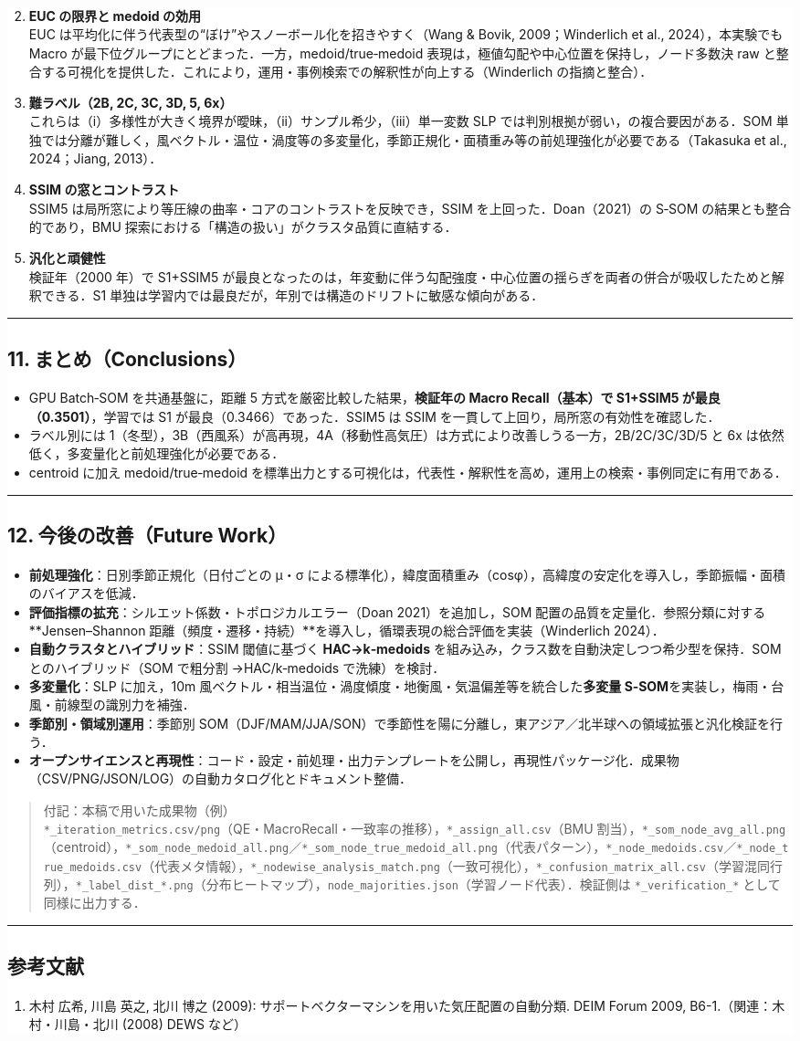 2. **EUC の限界と medoid の効用**  
   EUC は平均化に伴う代表型の“ぼけ”やスノーボール化を招きやすく（Wang & Bovik, 2009；Winderlich et al., 2024），本実験でも Macro が最下位グループにとどまった．一方，medoid/true‑medoid 表現は，極値勾配や中心位置を保持し，ノード多数決 raw と整合する可視化を提供した．これにより，運用・事例検索での解釈性が向上する（Winderlich の指摘と整合）．

3. **難ラベル（2B, 2C, 3C, 3D, 5, 6x）**  
   これらは（i）多様性が大きく境界が曖昧，（ii）サンプル希少，（iii）単一変数 SLP では判別根拠が弱い，の複合要因がある．SOM 単独では分離が難しく，風ベクトル・温位・渦度等の多変量化，季節正規化・面積重み等の前処理強化が必要である（Takasuka et al., 2024；Jiang, 2013）．

4. **SSIM の窓とコントラスト**  
   SSIM5 は局所窓により等圧線の曲率・コアのコントラストを反映でき，SSIM を上回った．Doan（2021）の S‑SOM の結果とも整合的であり，BMU 探索における「構造の扱い」がクラスタ品質に直結する．

5. **汎化と頑健性**  
   検証年（2000 年）で S1+SSIM5 が最良となったのは，年変動に伴う勾配強度・中心位置の揺らぎを両者の併合が吸収したためと解釈できる．S1 単独は学習内では最良だが，年別では構造のドリフトに敏感な傾向がある．

---

## 11. まとめ（Conclusions）

- GPU Batch‑SOM を共通基盤に，距離 5 方式を厳密比較した結果，**検証年の Macro Recall（基本）で S1+SSIM5 が最良（0.3501）**，学習では S1 が最良（0.3466）であった．SSIM5 は SSIM を一貫して上回り，局所窓の有効性を確認した．
- ラベル別には 1（冬型），3B（西風系）が高再現，4A（移動性高気圧）は方式により改善しうる一方，2B/2C/3C/3D/5 と 6x は依然低く，多変量化と前処理強化が必要である．
- centroid に加え medoid/true‑medoid を標準出力とする可視化は，代表性・解釈性を高め，運用上の検索・事例同定に有用である．

---

## 12. 今後の改善（Future Work）

- **前処理強化**：日別季節正規化（日付ごとの μ・σ による標準化），緯度面積重み（cosφ），高緯度の安定化を導入し，季節振幅・面積のバイアスを低減．
- **評価指標の拡充**：シルエット係数・トポロジカルエラー（Doan 2021）を追加し，SOM 配置の品質を定量化．参照分類に対する**Jensen–Shannon 距離（頻度・遷移・持続）**を導入し，循環表現の総合評価を実装（Winderlich 2024）．
- **自動クラスタとハイブリッド**：SSIM 閾値に基づく **HAC→k‑medoids** を組み込み，クラス数を自動決定しつつ希少型を保持．SOM とのハイブリッド（SOM で粗分割 →HAC/k‑medoids で洗練）を検討．
- **多変量化**：SLP に加え，10m 風ベクトル・相当温位・渦度傾度・地衡風・気温偏差等を統合した**多変量 S‑SOM**を実装し，梅雨・台風・前線型の識別力を補強．
- **季節別・領域別運用**：季節別 SOM（DJF/MAM/JJA/SON）で季節性を陽に分離し，東アジア／北半球への領域拡張と汎化検証を行う．
- **オープンサイエンスと再現性**：コード・設定・前処理・出力テンプレートを公開し，再現性パッケージ化．成果物（CSV/PNG/JSON/LOG）の自動カタログ化とドキュメント整備．

> 付記：本稿で用いた成果物（例）  
> `*_iteration_metrics.csv/png`（QE・MacroRecall・一致率の推移），`*_assign_all.csv`（BMU 割当），`*_som_node_avg_all.png`（centroid），`*_som_node_medoid_all.png`／`*_som_node_true_medoid_all.png`（代表パターン），`*_node_medoids.csv`／`*_node_true_medoids.csv`（代表メタ情報），`*_nodewise_analysis_match.png`（一致可視化），`*_confusion_matrix_all.csv`（学習混同行列），`*_label_dist_*.png`（分布ヒートマップ），`node_majorities.json`（学習ノード代表）．検証側は `*_verification_*` として同様に出力する．

---

## 参考文献

1. 木村 広希, 川島 英之, 北川 博之 (2009): サポートベクターマシンを用いた気圧配置の自動分類. DEIM Forum 2009, B6-1.（関連：木村・川島・北川 (2008) DEWS など）
